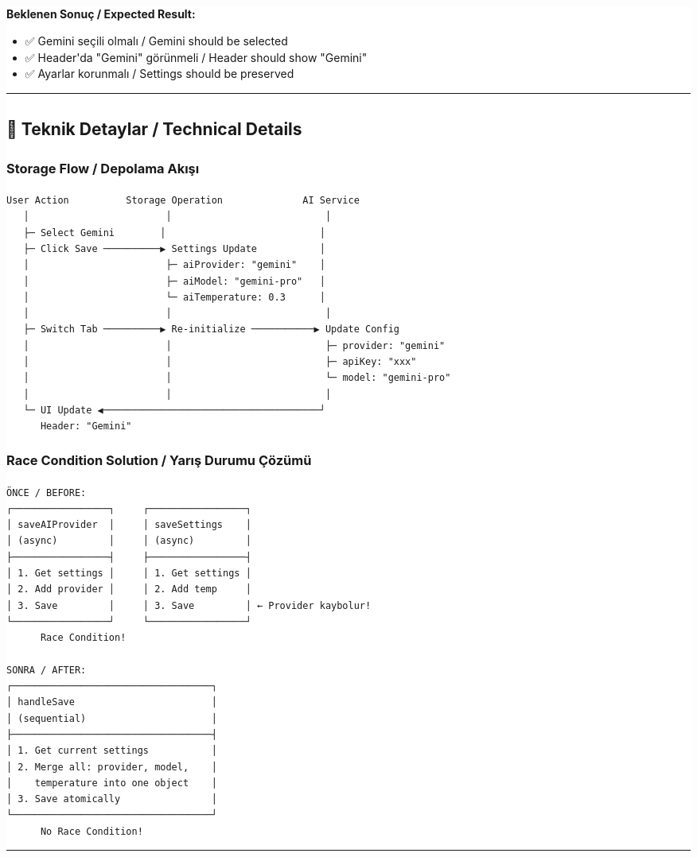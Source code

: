**Beklenen Sonuç / Expected Result:**
- ✅ Gemini seçili olmalı / Gemini should be selected
- ✅ Header'da "Gemini" görünmeli / Header should show "Gemini"
- ✅ Ayarlar korunmalı / Settings should be preserved

---

## 🎯 Teknik Detaylar / Technical Details

### Storage Flow / Depolama Akışı

```
User Action          Storage Operation              AI Service
   │                        │                           │
   ├─ Select Gemini        │                           │
   ├─ Click Save ──────────▶ Settings Update           │
   │                        ├─ aiProvider: "gemini"    │
   │                        ├─ aiModel: "gemini-pro"   │
   │                        └─ aiTemperature: 0.3      │
   │                        │                           │
   ├─ Switch Tab ──────────▶ Re-initialize ───────────▶ Update Config
   │                        │                           ├─ provider: "gemini"
   │                        │                           ├─ apiKey: "xxx"
   │                        │                           └─ model: "gemini-pro"
   │                        │                           │
   └─ UI Update ◀──────────────────────────────────────┘
      Header: "Gemini"
```

### Race Condition Solution / Yarış Durumu Çözümü

```
ÖNCE / BEFORE:
┌─────────────────┐     ┌─────────────────┐
│ saveAIProvider  │     │ saveSettings    │
│ (async)         │     │ (async)         │
├─────────────────┤     ├─────────────────┤
│ 1. Get settings │     │ 1. Get settings │
│ 2. Add provider │     │ 2. Add temp     │
│ 3. Save         │     │ 3. Save         │ ← Provider kaybolur!
└─────────────────┘     └─────────────────┘
      Race Condition!

SONRA / AFTER:
┌───────────────────────────────────┐
│ handleSave                        │
│ (sequential)                      │
├───────────────────────────────────┤
│ 1. Get current settings           │
│ 2. Merge all: provider, model,    │
│    temperature into one object    │
│ 3. Save atomically                │
└───────────────────────────────────┘
      No Race Condition!
```

---